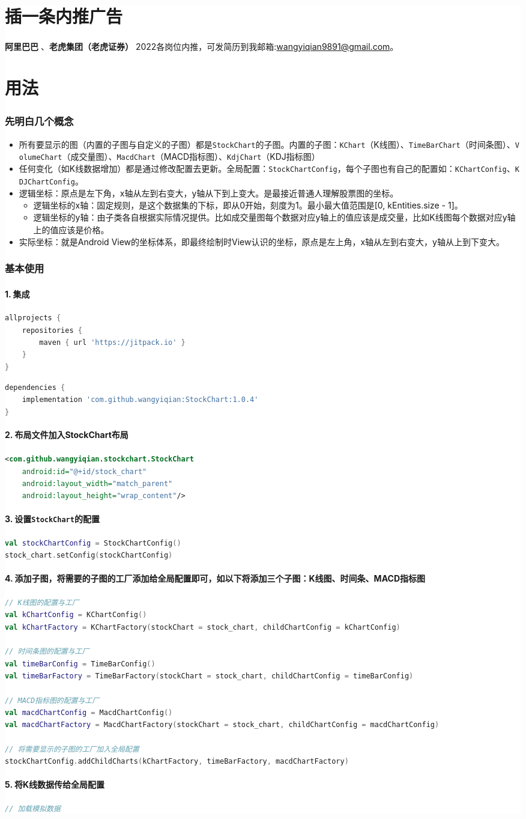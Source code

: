 # 插一条内推广告
**阿里巴巴** 、**老虎集团（老虎证券）** 2022各岗位内推，可发简历到我邮箱:wangyiqian9891@gmail.com。

# 用法
### 先明白几个概念
* 所有要显示的图（内置的子图与自定义的子图）都是`StockChart`的子图。内置的子图：`KChart`（K线图）、`TimeBarChart`（时间条图）、`VolumeChart`（成交量图）、`MacdChart`（MACD指标图）、`KdjChart`（KDJ指标图）
* 任何变化（如K线数据增加）都是通过修改配置去更新。全局配置：`StockChartConfig`，每个子图也有自己的配置如：`KChartConfig`、`KDJChartConfig`。
* 逻辑坐标：原点是左下角，x轴从左到右变大，y轴从下到上变大。是最接近普通人理解股票图的坐标。
    * 逻辑坐标的x轴：固定规则，是这个数据集的下标，即从0开始，刻度为1。最小最大值范围是[0, kEntities.size - 1]。
    * 逻辑坐标的y轴：由子类各自根据实际情况提供。比如成交量图每个数据对应y轴上的值应该是成交量，比如K线图每个数据对应y轴上的值应该是价格。
* 实际坐标：就是Android View的坐标体系，即最终绘制时View认识的坐标，原点是左上角，x轴从左到右变大，y轴从上到下变大。

### 基本使用
#### 1. 集成
```groovy
allprojects {
    repositories {
        maven { url 'https://jitpack.io' }
    }
}
```
```groovy
dependencies {
    implementation 'com.github.wangyiqian:StockChart:1.0.4'
}
```
#### 2. 布局文件加入StockChart布局
```xml
<com.github.wangyiqian.stockchart.StockChart
    android:id="@+id/stock_chart"
    android:layout_width="match_parent"
    android:layout_height="wrap_content"/>
```
#### 3. 设置`StockChart`的配置
```kotlin
val stockChartConfig = StockChartConfig()
stock_chart.setConfig(stockChartConfig)
```
#### 4. 添加子图，将需要的子图的工厂添加给全局配置即可，如以下将添加三个子图：K线图、时间条、MACD指标图
```kotlin
// K线图的配置与工厂
val kChartConfig = KChartConfig()
val kChartFactory = KChartFactory(stockChart = stock_chart, childChartConfig = kChartConfig)

// 时间条图的配置与工厂
val timeBarConfig = TimeBarConfig()
val timeBarFactory = TimeBarFactory(stockChart = stock_chart, childChartConfig = timeBarConfig)

// MACD指标图的配置与工厂
val macdChartConfig = MacdChartConfig()
val macdChartFactory = MacdChartFactory(stockChart = stock_chart, childChartConfig = macdChartConfig)

// 将需要显示的子图的工厂加入全局配置
stockChartConfig.addChildCharts(kChartFactory, timeBarFactory, macdChartFactory)
```
#### 5. 将K线数据传给全局配置
```kotlin
// 加载模拟数据
```